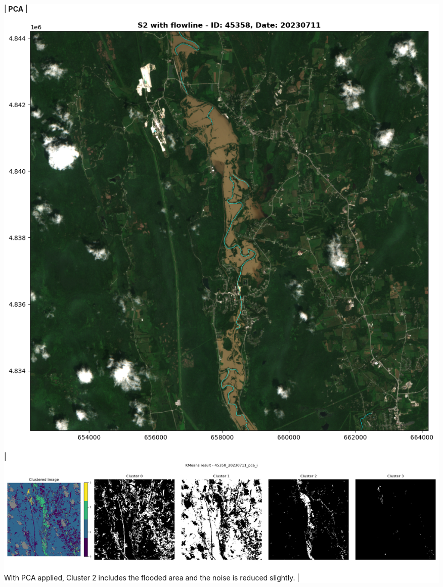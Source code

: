 | **PCA** | <img src="figs/s2/45358_20230711_s2_flowline.png"> | <img src="figs/kmeans_pca/45358_20230711_pca_i.png"><br>With PCA applied, Cluster 2 includes the flooded area and the noise is reduced slightly. |
